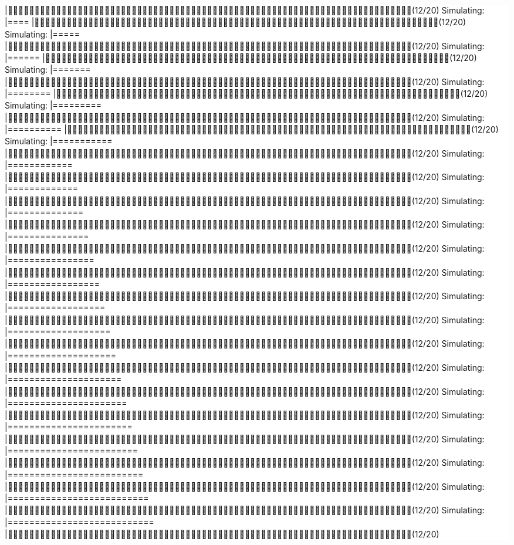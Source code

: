|(12/20) Simulating: |====                                                 |(12/20) Simulating: |=====                                                |(12/20) Simulating: |======                                               |(12/20) Simulating: |=======                                              |(12/20) Simulating: |========                                             |(12/20) Simulating: |=========                                            |(12/20) Simulating: |==========                                           |(12/20) Simulating: |===========                                          |(12/20) Simulating: |============                                         |(12/20) Simulating: |=============                                        |(12/20) Simulating: |==============                                       |(12/20) Simulating: |===============                                      |(12/20) Simulating: |================                                     |(12/20) Simulating: |=================                                    |(12/20) Simulating: |==================                                   |(12/20) Simulating: |===================                                  |(12/20) Simulating: |====================                                 |(12/20) Simulating: |=====================                                |(12/20) Simulating: |======================                               |(12/20) Simulating: |=======================                              |(12/20) Simulating: |========================                             |(12/20) Simulating: |=========================                            |(12/20) Simulating: |==========================                           |(12/20) Simulating: |===========================                          |(12/20)